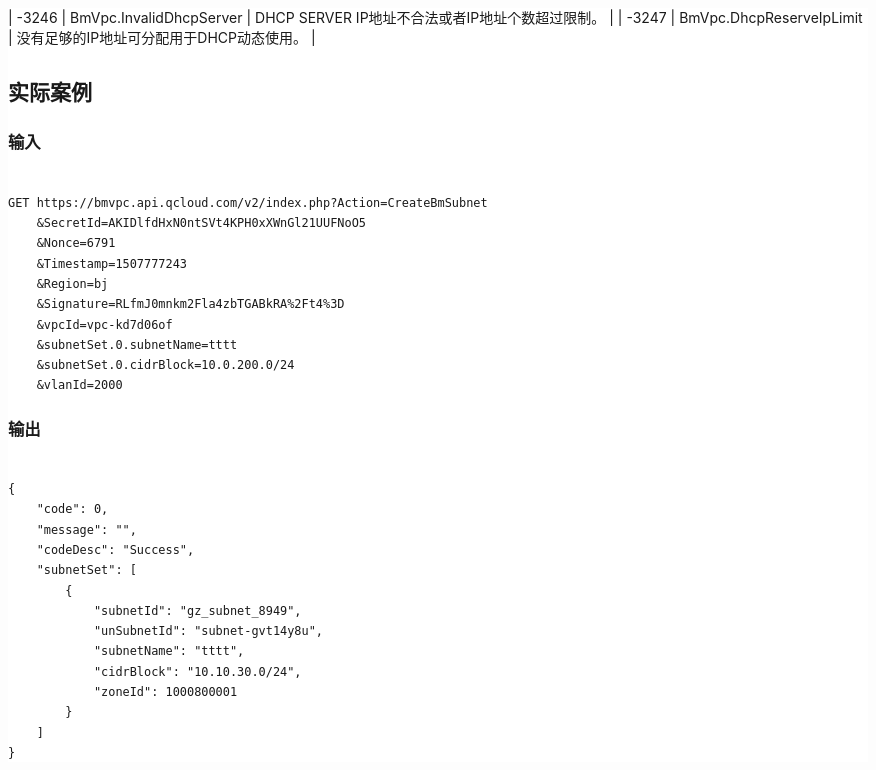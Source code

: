 | -3246  | BmVpc.InvalidDhcpServer | DHCP SERVER IP地址不合法或者IP地址个数超过限制。 |
| -3247  | BmVpc.DhcpReserveIpLimit | 没有足够的IP地址可分配用于DHCP动态使用。 |

## 实际案例

### 输入
```

GET https://bmvpc.api.qcloud.com/v2/index.php?Action=CreateBmSubnet
    &SecretId=AKIDlfdHxN0ntSVt4KPH0xXWnGl21UUFNoO5
    &Nonce=6791
    &Timestamp=1507777243
    &Region=bj
    &Signature=RLfmJ0mnkm2Fla4zbTGABkRA%2Ft4%3D
    &vpcId=vpc-kd7d06of
    &subnetSet.0.subnetName=tttt
    &subnetSet.0.cidrBlock=10.0.200.0/24
    &vlanId=2000
```

### 输出
```

{
    "code": 0,
    "message": "",
    "codeDesc": "Success",
    "subnetSet": [
        {
            "subnetId": "gz_subnet_8949",
            "unSubnetId": "subnet-gvt14y8u",
            "subnetName": "tttt",
            "cidrBlock": "10.10.30.0/24",
            "zoneId": 1000800001
        }
    ]
}

```

